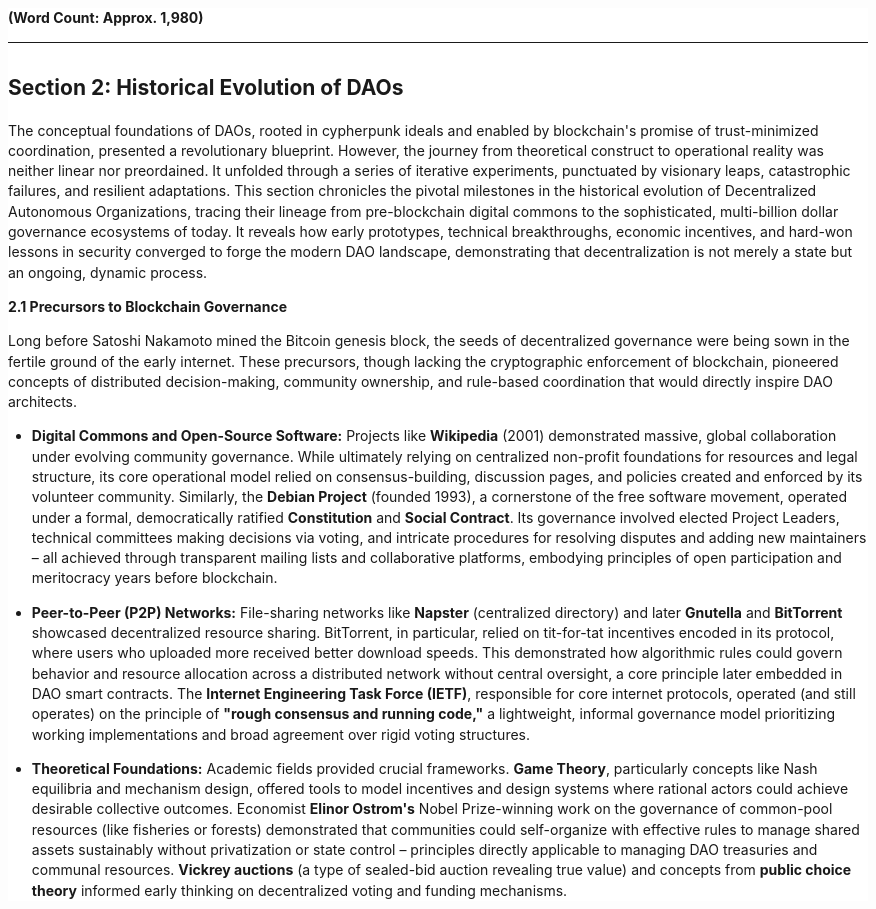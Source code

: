 **(Word Count: Approx. 1,980)**



---





## Section 2: Historical Evolution of DAOs

The conceptual foundations of DAOs, rooted in cypherpunk ideals and enabled by blockchain's promise of trust-minimized coordination, presented a revolutionary blueprint. However, the journey from theoretical construct to operational reality was neither linear nor preordained. It unfolded through a series of iterative experiments, punctuated by visionary leaps, catastrophic failures, and resilient adaptations. This section chronicles the pivotal milestones in the historical evolution of Decentralized Autonomous Organizations, tracing their lineage from pre-blockchain digital commons to the sophisticated, multi-billion dollar governance ecosystems of today. It reveals how early prototypes, technical breakthroughs, economic incentives, and hard-won lessons in security converged to forge the modern DAO landscape, demonstrating that decentralization is not merely a state but an ongoing, dynamic process.

**2.1 Precursors to Blockchain Governance**

Long before Satoshi Nakamoto mined the Bitcoin genesis block, the seeds of decentralized governance were being sown in the fertile ground of the early internet. These precursors, though lacking the cryptographic enforcement of blockchain, pioneered concepts of distributed decision-making, community ownership, and rule-based coordination that would directly inspire DAO architects.

*   **Digital Commons and Open-Source Software:** Projects like **Wikipedia** (2001) demonstrated massive, global collaboration under evolving community governance. While ultimately relying on centralized non-profit foundations for resources and legal structure, its core operational model relied on consensus-building, discussion pages, and policies created and enforced by its volunteer community. Similarly, the **Debian Project** (founded 1993), a cornerstone of the free software movement, operated under a formal, democratically ratified **Constitution** and **Social Contract**. Its governance involved elected Project Leaders, technical committees making decisions via voting, and intricate procedures for resolving disputes and adding new maintainers – all achieved through transparent mailing lists and collaborative platforms, embodying principles of open participation and meritocracy years before blockchain.

*   **Peer-to-Peer (P2P) Networks:** File-sharing networks like **Napster** (centralized directory) and later **Gnutella** and **BitTorrent** showcased decentralized resource sharing. BitTorrent, in particular, relied on tit-for-tat incentives encoded in its protocol, where users who uploaded more received better download speeds. This demonstrated how algorithmic rules could govern behavior and resource allocation across a distributed network without central oversight, a core principle later embedded in DAO smart contracts. The **Internet Engineering Task Force (IETF)**, responsible for core internet protocols, operated (and still operates) on the principle of **"rough consensus and running code,"** a lightweight, informal governance model prioritizing working implementations and broad agreement over rigid voting structures.

*   **Theoretical Foundations:** Academic fields provided crucial frameworks. **Game Theory**, particularly concepts like Nash equilibria and mechanism design, offered tools to model incentives and design systems where rational actors could achieve desirable collective outcomes. Economist **Elinor Ostrom's** Nobel Prize-winning work on the governance of common-pool resources (like fisheries or forests) demonstrated that communities could self-organize with effective rules to manage shared assets sustainably without privatization or state control – principles directly applicable to managing DAO treasuries and communal resources. **Vickrey auctions** (a type of sealed-bid auction revealing true value) and concepts from **public choice theory** informed early thinking on decentralized voting and funding mechanisms.
